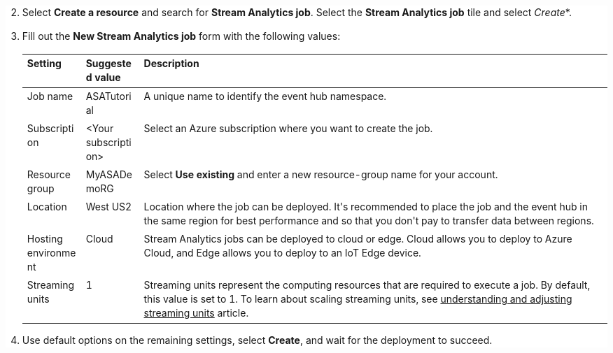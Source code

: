 2. Select **Create a resource** and search for **Stream Analytics job**. Select the **Stream Analytics job** tile and select *Create**.

3. Fill out the **New Stream Analytics job** form with the following values:

   |**Setting**  |**Suggested value**  |**Description**  |
   |---------|---------|---------|
   |Job name     |  ASATutorial       |   A unique name to identify the event hub namespace.      |
   |Subscription    |  \<Your subscription\>   |   Select an Azure subscription where you want to create the job.       |
   |Resource group   |   MyASADemoRG      |   Select **Use existing** and enter a new resource-group name for your account.      |
   |Location   |    West US2     |   	Location where the job can be deployed. It's recommended to place the job and the event hub in the same region for best performance and so that you don't pay to transfer data between regions.      |
   |Hosting environment    | Cloud        |     Stream Analytics jobs can be deployed to cloud or edge. Cloud allows you to deploy to Azure Cloud, and Edge allows you to deploy to an IoT Edge device.    |
   |Streaming units     |    1	     |   	Streaming units represent the computing resources that are required to execute a job. By default, this value is set to 1. To learn about scaling streaming units, see [understanding and adjusting streaming units](stream-analytics-streaming-unit-consumption.md) article.      |

4. Use default options on the remaining settings, select **Create**, and wait for the deployment to succeed.
